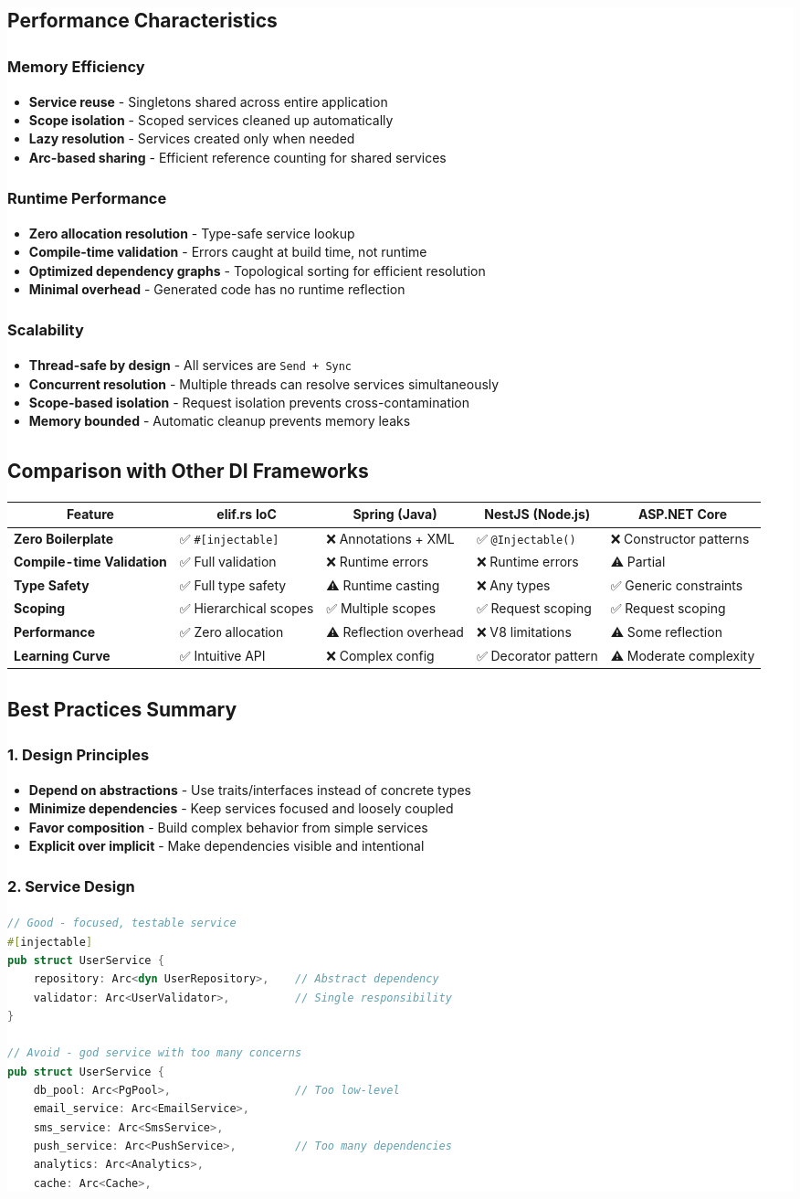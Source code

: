 ## Performance Characteristics

### Memory Efficiency
- **Service reuse** - Singletons shared across entire application
- **Scope isolation** - Scoped services cleaned up automatically  
- **Lazy resolution** - Services created only when needed
- **Arc-based sharing** - Efficient reference counting for shared services

### Runtime Performance
- **Zero allocation resolution** - Type-safe service lookup
- **Compile-time validation** - Errors caught at build time, not runtime
- **Optimized dependency graphs** - Topological sorting for efficient resolution
- **Minimal overhead** - Generated code has no runtime reflection

### Scalability
- **Thread-safe by design** - All services are `Send + Sync`
- **Concurrent resolution** - Multiple threads can resolve services simultaneously
- **Scope-based isolation** - Request isolation prevents cross-contamination
- **Memory bounded** - Automatic cleanup prevents memory leaks

## Comparison with Other DI Frameworks

| Feature | elif.rs IoC | Spring (Java) | NestJS (Node.js) | ASP.NET Core |
|---------|-------------|---------------|------------------|--------------|
| **Zero Boilerplate** | ✅ `#[injectable]` | ❌ Annotations + XML | ✅ `@Injectable()` | ❌ Constructor patterns |
| **Compile-time Validation** | ✅ Full validation | ❌ Runtime errors | ❌ Runtime errors | ⚠️ Partial |  
| **Type Safety** | ✅ Full type safety | ⚠️ Runtime casting | ❌ Any types | ✅ Generic constraints |
| **Scoping** | ✅ Hierarchical scopes | ✅ Multiple scopes | ✅ Request scoping | ✅ Request scoping |
| **Performance** | ✅ Zero allocation | ⚠️ Reflection overhead | ❌ V8 limitations | ⚠️ Some reflection |
| **Learning Curve** | ✅ Intuitive API | ❌ Complex config | ✅ Decorator pattern | ⚠️ Moderate complexity |

## Best Practices Summary

### 1. Design Principles
- **Depend on abstractions** - Use traits/interfaces instead of concrete types
- **Minimize dependencies** - Keep services focused and loosely coupled  
- **Favor composition** - Build complex behavior from simple services
- **Explicit over implicit** - Make dependencies visible and intentional

### 2. Service Design
```rust
// Good - focused, testable service
#[injectable]
pub struct UserService {
    repository: Arc<dyn UserRepository>,    // Abstract dependency
    validator: Arc<UserValidator>,          // Single responsibility
}

// Avoid - god service with too many concerns
pub struct UserService {
    db_pool: Arc<PgPool>,                   // Too low-level
    email_service: Arc<EmailService>,       
    sms_service: Arc<SmsService>,
    push_service: Arc<PushService>,         // Too many dependencies
    analytics: Arc<Analytics>,
    cache: Arc<Cache>,
```